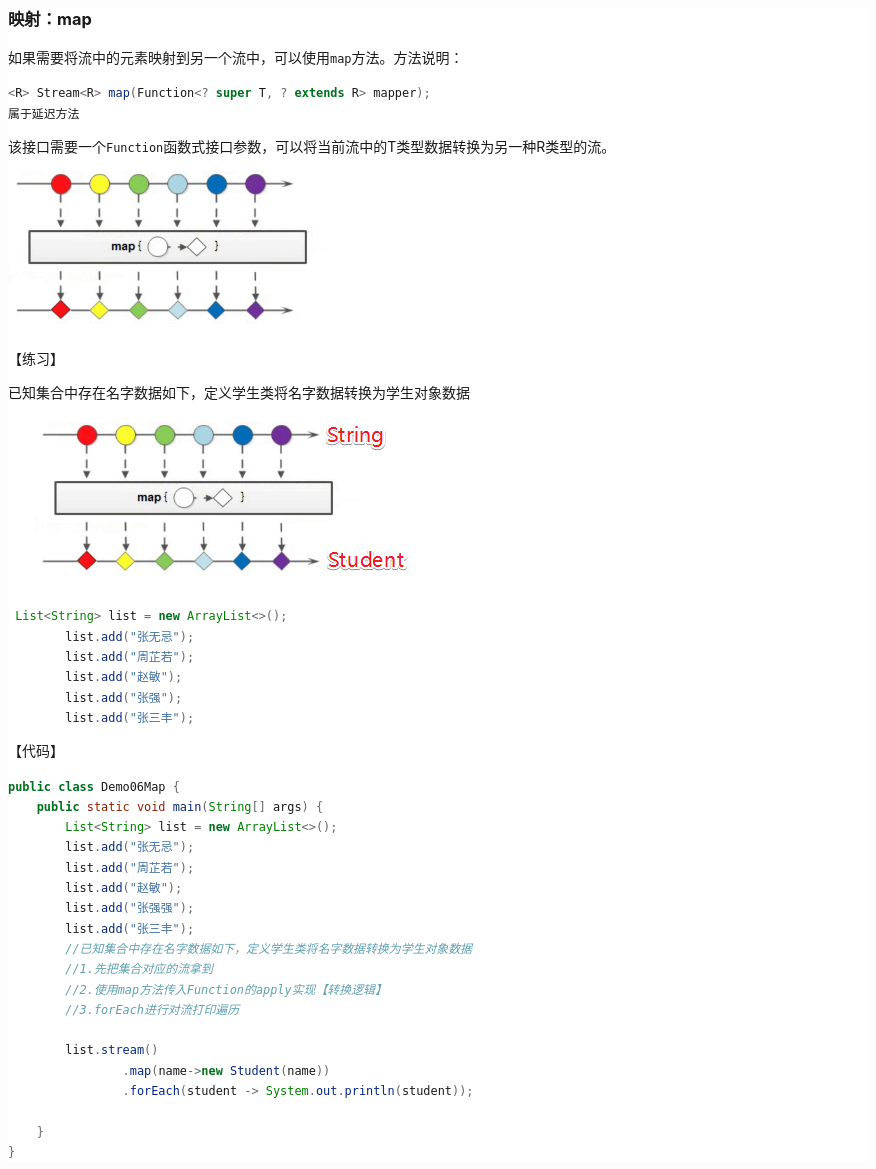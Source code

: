 
### 映射：map

如果需要将流中的元素映射到另一个流中，可以使用`map`方法。方法说明：

```java
<R> Stream<R> map(Function<? super T, ? extends R> mapper);
属于延迟方法
```

该接口需要一个`Function`函数式接口参数，可以将当前流中的T类型数据转换为另一种R类型的流。

![map语法](picture/lambda/map语法.jpg)

【练习】

已知集合中存在名字数据如下，定义学生类将名字数据转换为学生对象数据

![image-20200707221733900](picture/lambda/image-20200707221733900.png) 

```java
 List<String> list = new ArrayList<>();
        list.add("张无忌");
        list.add("周芷若");
        list.add("赵敏");
        list.add("张强");
        list.add("张三丰");
```

【代码】

```java
public class Demo06Map {
    public static void main(String[] args) {
        List<String> list = new ArrayList<>();
        list.add("张无忌");
        list.add("周芷若");
        list.add("赵敏");
        list.add("张强强");
        list.add("张三丰");
        //已知集合中存在名字数据如下，定义学生类将名字数据转换为学生对象数据
        //1.先把集合对应的流拿到
        //2.使用map方法传入Function的apply实现【转换逻辑】
        //3.forEach进行对流打印遍历

        list.stream()
                .map(name->new Student(name))
                .forEach(student -> System.out.println(student));

    }
}
```